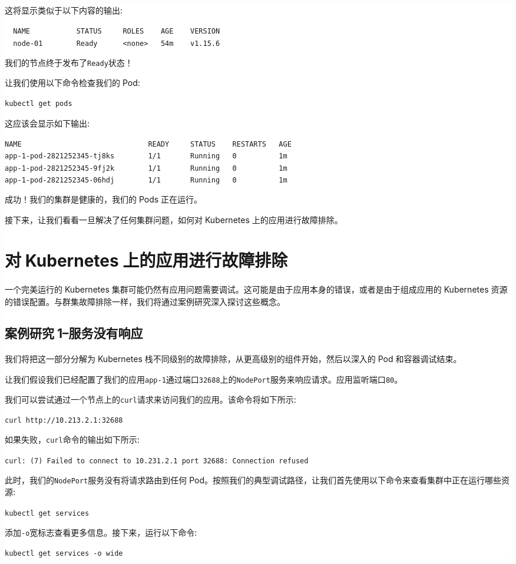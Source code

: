 这将显示类似于以下内容的输出:

```
  NAME           STATUS     ROLES    AGE    VERSION
  node-01        Ready      <none>   54m    v1.15.6
```

我们的节点终于发布了`Ready`状态！

让我们使用以下命令检查我们的 Pod:

```
kubectl get pods
```

这应该会显示如下输出:

```
NAME                              READY     STATUS    RESTARTS   AGE
app-1-pod-2821252345-tj8ks        1/1       Running   0          1m
app-1-pod-2821252345-9fj2k        1/1       Running   0          1m
app-1-pod-2821252345-06hdj        1/1       Running   0          1m
```

成功！我们的集群是健康的，我们的 Pods 正在运行。

接下来，让我们看看一旦解决了任何集群问题，如何对 Kubernetes 上的应用进行故障排除。

# 对 Kubernetes 上的应用进行故障排除

一个完美运行的 Kubernetes 集群可能仍然有应用问题需要调试。这可能是由于应用本身的错误，或者是由于组成应用的 Kubernetes 资源的错误配置。与群集故障排除一样，我们将通过案例研究深入探讨这些概念。

## 案例研究 1–服务没有响应

我们将把这一部分分解为 Kubernetes 栈不同级别的故障排除，从更高级别的组件开始，然后以深入的 Pod 和容器调试结束。

让我们假设我们已经配置了我们的应用`app-1`通过端口`32688`上的`NodePort`服务来响应请求。应用监听端口`80`。

我们可以尝试通过一个节点上的`curl`请求来访问我们的应用。该命令将如下所示:

```
curl http://10.213.2.1:32688
```

如果失败，`curl`命令的输出如下所示:

```
curl: (7) Failed to connect to 10.231.2.1 port 32688: Connection refused
```

此时，我们的`NodePort`服务没有将请求路由到任何 Pod。按照我们的典型调试路径，让我们首先使用以下命令来查看集群中正在运行哪些资源:

```
kubectl get services
```

添加`-o`宽标志查看更多信息。接下来，运行以下命令:

```
kubectl get services -o wide 
```
